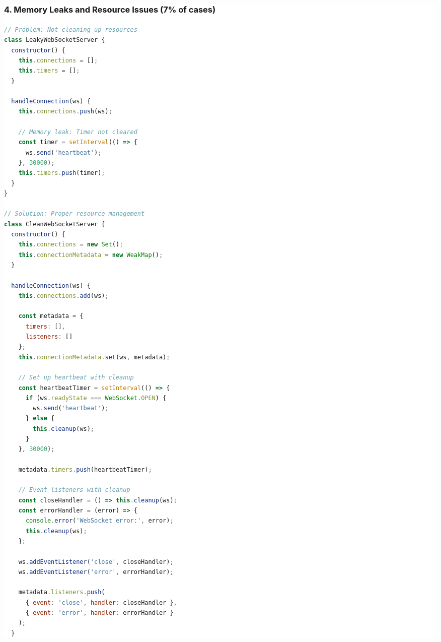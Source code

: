 ### 4. Memory Leaks and Resource Issues (7% of cases)
```javascript
// Problem: Not cleaning up resources
class LeakyWebSocketServer {
  constructor() {
    this.connections = [];
    this.timers = [];
  }

  handleConnection(ws) {
    this.connections.push(ws);

    // Memory leak: Timer not cleared
    const timer = setInterval(() => {
      ws.send('heartbeat');
    }, 30000);
    this.timers.push(timer);
  }
}

// Solution: Proper resource management
class CleanWebSocketServer {
  constructor() {
    this.connections = new Set();
    this.connectionMetadata = new WeakMap();
  }

  handleConnection(ws) {
    this.connections.add(ws);

    const metadata = {
      timers: [],
      listeners: []
    };
    this.connectionMetadata.set(ws, metadata);

    // Set up heartbeat with cleanup
    const heartbeatTimer = setInterval(() => {
      if (ws.readyState === WebSocket.OPEN) {
        ws.send('heartbeat');
      } else {
        this.cleanup(ws);
      }
    }, 30000);

    metadata.timers.push(heartbeatTimer);

    // Event listeners with cleanup
    const closeHandler = () => this.cleanup(ws);
    const errorHandler = (error) => {
      console.error('WebSocket error:', error);
      this.cleanup(ws);
    };

    ws.addEventListener('close', closeHandler);
    ws.addEventListener('error', errorHandler);

    metadata.listeners.push(
      { event: 'close', handler: closeHandler },
      { event: 'error', handler: errorHandler }
    );
  }

```